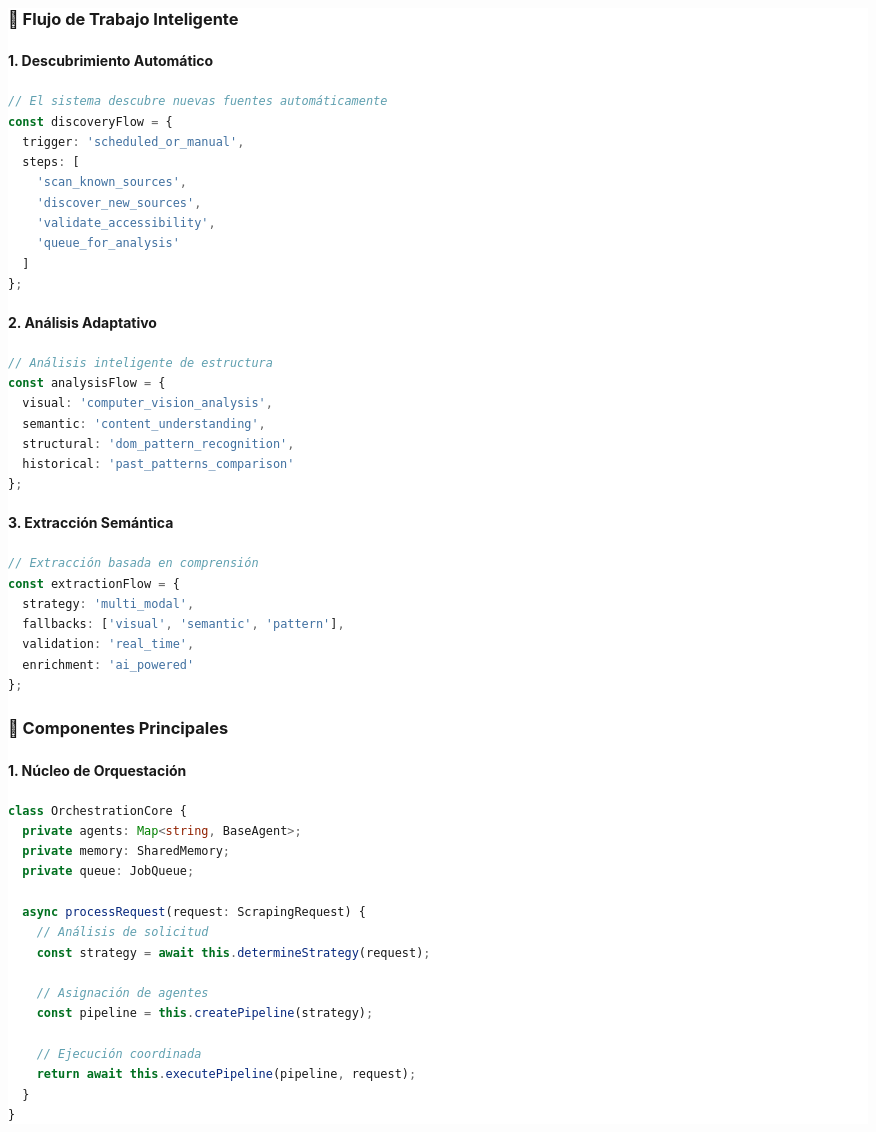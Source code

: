 ### 🔄 Flujo de Trabajo Inteligente

#### 1. **Descubrimiento Automático**
```typescript
// El sistema descubre nuevas fuentes automáticamente
const discoveryFlow = {
  trigger: 'scheduled_or_manual',
  steps: [
    'scan_known_sources',
    'discover_new_sources',
    'validate_accessibility',
    'queue_for_analysis'
  ]
};
```

#### 2. **Análisis Adaptativo**
```typescript
// Análisis inteligente de estructura
const analysisFlow = {
  visual: 'computer_vision_analysis',
  semantic: 'content_understanding',
  structural: 'dom_pattern_recognition',
  historical: 'past_patterns_comparison'
};
```

#### 3. **Extracción Semántica**
```typescript
// Extracción basada en comprensión
const extractionFlow = {
  strategy: 'multi_modal',
  fallbacks: ['visual', 'semantic', 'pattern'],
  validation: 'real_time',
  enrichment: 'ai_powered'
};
```

### 🧠 Componentes Principales

#### **1. Núcleo de Orquestación**

```typescript
class OrchestrationCore {
  private agents: Map<string, BaseAgent>;
  private memory: SharedMemory;
  private queue: JobQueue;
  
  async processRequest(request: ScrapingRequest) {
    // Análisis de solicitud
    const strategy = await this.determineStrategy(request);
    
    // Asignación de agentes
    const pipeline = this.createPipeline(strategy);
    
    // Ejecución coordinada
    return await this.executePipeline(pipeline, request);
  }
}
```
